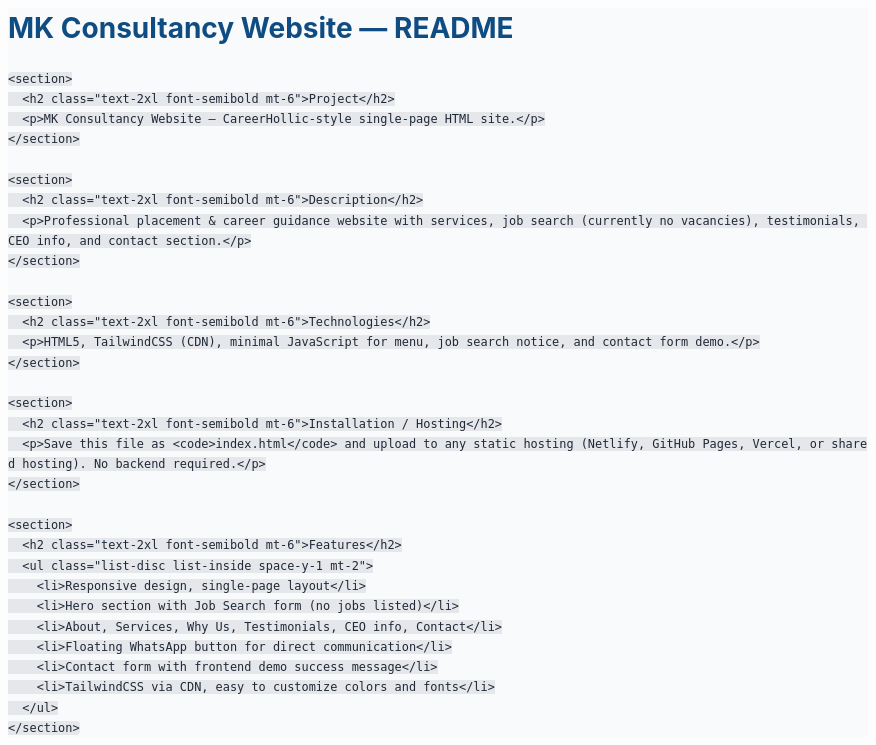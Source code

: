 <!DOCTYPE html>
<html lang="en">
<head>
  <meta charset="UTF-8">
  <meta name="viewport" content="width=device-width, initial-scale=1.0">
  <title>MK Consultancy — README / How to Use</title>
  <link href="https://fonts.googleapis.com/css2?family=Inter:wght@400;600;700&display=swap" rel="stylesheet">
  <script src="https://cdn.tailwindcss.com"></script>
  <style>
    body { font-family: 'Inter', system-ui, sans-serif; background-color: #f9fafb; color: #1f2937; }
    h1,h2,h3,h4,h5,h6 { color: #0f4c81; }
    code { background-color: #e5e7eb; padding: 0.2rem 0.4rem; border-radius: 4px; }
  </style>
</head>
<body class="min-h-screen py-12 px-6">
  <div class="max-w-4xl mx-auto space-y-6">
    <h1 class="text-4xl font-bold text-center">MK Consultancy Website — README</h1>

    <section>
      <h2 class="text-2xl font-semibold mt-6">Project</h2>
      <p>MK Consultancy Website — CareerHollic-style single-page HTML site.</p>
    </section>

    <section>
      <h2 class="text-2xl font-semibold mt-6">Description</h2>
      <p>Professional placement & career guidance website with services, job search (currently no vacancies), testimonials, CEO info, and contact section.</p>
    </section>

    <section>
      <h2 class="text-2xl font-semibold mt-6">Technologies</h2>
      <p>HTML5, TailwindCSS (CDN), minimal JavaScript for menu, job search notice, and contact form demo.</p>
    </section>

    <section>
      <h2 class="text-2xl font-semibold mt-6">Installation / Hosting</h2>
      <p>Save this file as <code>index.html</code> and upload to any static hosting (Netlify, GitHub Pages, Vercel, or shared hosting). No backend required.</p>
    </section>

    <section>
      <h2 class="text-2xl font-semibold mt-6">Features</h2>
      <ul class="list-disc list-inside space-y-1 mt-2">
        <li>Responsive design, single-page layout</li>
        <li>Hero section with Job Search form (no jobs listed)</li>
        <li>About, Services, Why Us, Testimonials, CEO info, Contact</li>
        <li>Floating WhatsApp button for direct communication</li>
        <li>Contact form with frontend demo success message</li>
        <li>TailwindCSS via CDN, easy to customize colors and fonts</li>
      </ul>
    </section>
